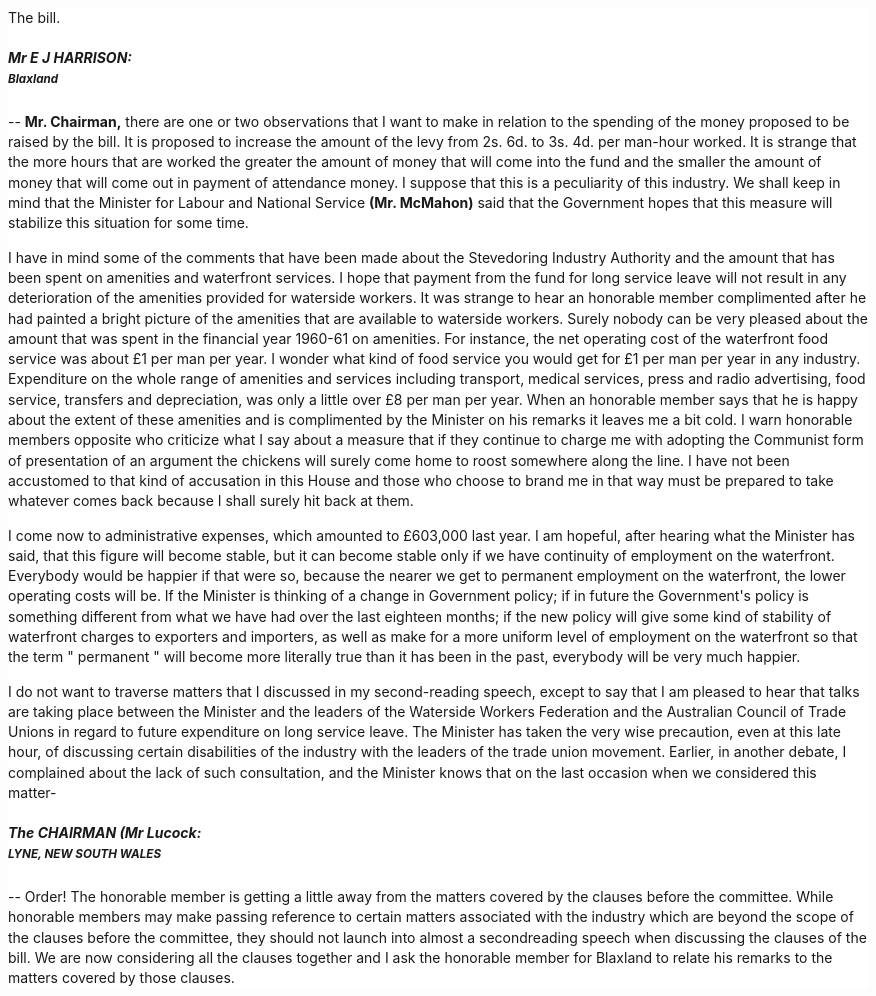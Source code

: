 The bill. 

##### Mr E J HARRISON:<br><small class="text-muted">Blaxland</small>

--  **Mr. Chairman,**  there are one or two observations that I want to make in relation to the spending of the money proposed to be raised by the bill. It is proposed to increase the amount of the levy from 2s. 6d. to 3s. 4d. per man-hour worked. It is strange that the more hours that are worked the greater the amount of money that will come into the fund and the smaller the amount of money that will come out in payment of attendance money. I suppose that this is a peculiarity of this industry. We shall keep in mind that the Minister for Labour and National Service  **(Mr. McMahon)**  said that the Government hopes that this measure will stabilize this situation for some time. 

I have in mind some of the comments that have been made about the Stevedoring Industry Authority and the amount that has been spent on amenities and waterfront services. I hope that payment from the fund for long service leave will not result in any deterioration of the amenities provided for waterside workers. It was strange to hear an honorable member complimented after he had painted a bright picture of the amenities that are available to waterside workers. Surely nobody can be very pleased about the amount that was spent in the financial year 1960-61 on amenities. For instance, the net operating cost of the waterfront food service was about £1 per man per year. I wonder what kind of food service you would get for £1 per man per year in any industry. Expenditure on the whole range of amenities and services including transport, medical services, press and radio advertising, food service, transfers and depreciation, was only a little over £8 per man per year. When an honorable member says that he is happy about the extent of these amenities and is complimented by the Minister on his remarks it leaves me a bit cold. I warn honorable members opposite who criticize what I say about a measure that if they continue to charge me with adopting the Communist form of presentation of an argument the chickens will surely come home to roost somewhere along the line. I have not been accustomed to that kind of accusation in this House and those who choose to brand me in that way must be prepared to take whatever comes back because I shall surely hit back at them. 

I come now to administrative expenses, which amounted to £603,000 last year. I am hopeful, after hearing what the Minister has said, that this figure will become stable, but it can become stable only if we have continuity of employment on the waterfront. Everybody would be happier if that were so, because the nearer we get to permanent employment on the waterfront, the lower operating costs will be. If the Minister is thinking of a change in Government policy; if in future the Government's policy is something different from what we have had over the last eighteen months; if the new policy will give some kind of stability of waterfront charges to exporters and importers, as well as make for a more uniform level of employment on the waterfront so that the term " permanent " will become more literally true than it has been in the past, everybody will be very much happier. 

I do not want to traverse matters that I discussed in my second-reading speech, except to say that I am pleased to hear that talks are taking place between the Minister and the leaders of the Waterside Workers Federation and the Australian Council of Trade Unions in regard to future expenditure on long service leave. The Minister has taken the very wise precaution, even at this late hour, of discussing certain disabilities of the industry with the leaders of the trade union movement. Earlier, in another debate, I complained about the lack of such consultation, and the Minister knows that on the last occasion when we considered this matter- 

##### The CHAIRMAN (Mr Lucock:<br><small class="text-muted">LYNE, NEW SOUTH WALES</small>

-- Order! The honorable member is getting a little away from the matters covered by the clauses before the committee. While honorable members may make passing reference to certain matters associated with the industry which are beyond the scope of the clauses before the committee, they should not launch into almost a secondreading speech when discussing the clauses of the bill. We are now considering all the clauses together and I ask the honorable member for Blaxland to relate his remarks to the matters covered by those clauses. 
